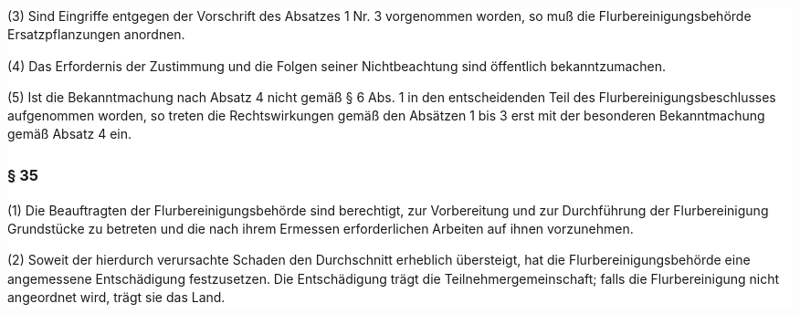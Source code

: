 <div class="jurAbsatz">

(3) Sind Eingriffe entgegen der Vorschrift des Absatzes 1 Nr. 3
vorgenommen worden, so muß die Flurbereinigungsbehörde Ersatzpflanzungen
anordnen.

</div>

<div class="jurAbsatz">

(4) Das Erfordernis der Zustimmung und die Folgen seiner Nichtbeachtung
sind öffentlich bekanntzumachen.

</div>

<div class="jurAbsatz">

(5) Ist die Bekanntmachung nach Absatz 4 nicht gemäß § 6 Abs. 1 in den
entscheidenden Teil des Flurbereinigungsbeschlusses aufgenommen worden,
so treten die Rechtswirkungen gemäß den Absätzen 1 bis 3 erst mit der
besonderen Bekanntmachung gemäß Absatz 4 ein.

</div>

</div>

</div>

</div>

<span id="BJNR005910953BJNE006800305.html"></span>

### § 35  

<div>

<div class="jnhtml">

<div>

<div class="jurAbsatz">

(1) Die Beauftragten der Flurbereinigungsbehörde sind berechtigt, zur
Vorbereitung und zur Durchführung der Flurbereinigung Grundstücke zu
betreten und die nach ihrem Ermessen erforderlichen Arbeiten auf ihnen
vorzunehmen.

</div>

<div class="jurAbsatz">

(2) Soweit der hierdurch verursachte Schaden den Durchschnitt erheblich
übersteigt, hat die Flurbereinigungsbehörde eine angemessene
Entschädigung festzusetzen. Die Entschädigung trägt die
Teilnehmergemeinschaft; falls die Flurbereinigung nicht angeordnet wird,
trägt sie das Land.

</div>

</div>
